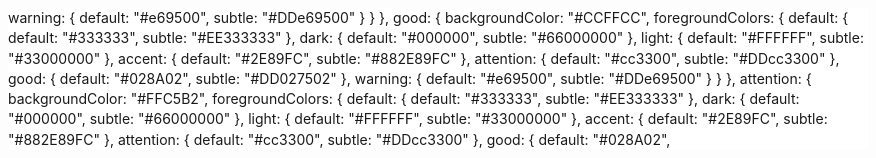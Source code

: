 warning: {
default: "#e69500",
subtle: "#DDe69500"
}
}
},
good: {
backgroundColor: "#CCFFCC",
foregroundColors: {
default: {
default: "#333333",
subtle: "#EE333333"
},
dark: {
default: "#000000",
subtle: "#66000000"
},
light: {
default: "#FFFFFF",
subtle: "#33000000"
},
accent: {
default: "#2E89FC",
subtle: "#882E89FC"
},
attention: {
default: "#cc3300",
subtle: "#DDcc3300"
},
good: {
default: "#028A02",
subtle: "#DD027502"
},
warning: {
default: "#e69500",
subtle: "#DDe69500"
}
}
},
attention: {
backgroundColor: "#FFC5B2",
foregroundColors: {
default: {
default: "#333333",
subtle: "#EE333333"
},
dark: {
default: "#000000",
subtle: "#66000000"
},
light: {
default: "#FFFFFF",
subtle: "#33000000"
},
accent: {
default: "#2E89FC",
subtle: "#882E89FC"
},
attention: {
default: "#cc3300",
subtle: "#DDcc3300"
},
good: {
default: "#028A02",